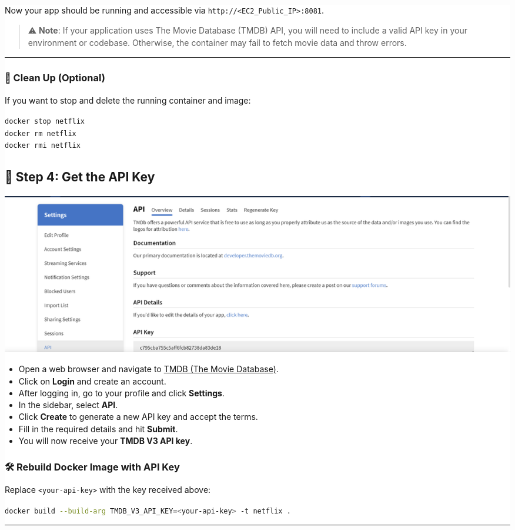Now your app should be running and accessible via `http://<EC2_Public_IP>:8081`.

> ⚠️ **Note**: If your application uses The Movie Database (TMDB) API, you will need to include a valid API key in your environment or codebase. Otherwise, the container may fail to fetch movie data and throw errors.

---

### 🧹 Clean Up (Optional)

If you want to stop and delete the running container and image:

```bash
docker stop netflix
docker rm netflix
docker rmi netflix
```


## 🔑 Step 4: Get the API Key

![TMDB_API](image-1.png)

- Open a web browser and navigate to [TMDB (The Movie Database)](https://www.themoviedb.org/).
- Click on **Login** and create an account.
- After logging in, go to your profile and click **Settings**.
- In the sidebar, select **API**.
- Click **Create** to generate a new API key and accept the terms.
- Fill in the required details and hit **Submit**.
- You will now receive your **TMDB V3 API key**.

### 🛠️ Rebuild Docker Image with API Key

Replace `<your-api-key>` with the key received above:

```bash
docker build --build-arg TMDB_V3_API_KEY=<your-api-key> -t netflix .
```

---
